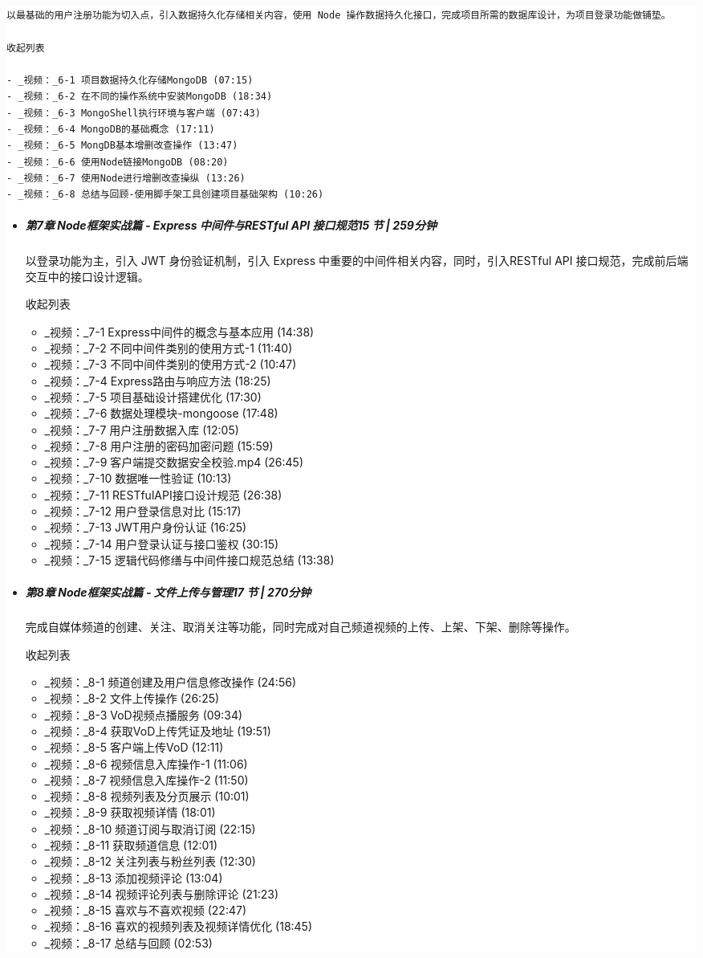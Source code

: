     以最基础的用户注册功能为切入点，引入数据持久化存储相关内容，使用 Node 操作数据持久化接口，完成项目所需的数据库设计，为项目登录功能做铺垫。
    
    收起列表
    
    - _视频：_6-1 项目数据持久化存储MongoDB (07:15)
    - _视频：_6-2 在不同的操作系统中安装MongoDB (18:34)
    - _视频：_6-3 MongoShell执行环境与客户端 (07:43)
    - _视频：_6-4 MongoDB的基础概念 (17:11)
    - _视频：_6-5 MongDB基本增删改查操作 (13:47)
    - _视频：_6-6 使用Node链接MongoDB (08:20)
    - _视频：_6-7 使用Node进行增删改查操纵 (13:26)
    - _视频：_6-8 总结与回顾-使用脚手架工具创建项目基础架构 (10:26)
    
- ##### 第7章 Node框架实战篇 - Express 中间件与RESTful API 接口规范15 节 | 259分钟
    
    以登录功能为主，引入 JWT 身份验证机制，引入 Express 中重要的中间件相关内容，同时，引入RESTful API 接口规范，完成前后端交互中的接口设计逻辑。
    
    收起列表
    
    - _视频：_7-1 Express中间件的概念与基本应用 (14:38)
    - _视频：_7-2 不同中间件类别的使用方式-1 (11:40)
    - _视频：_7-3 不同中间件类别的使用方式-2 (10:47)
    - _视频：_7-4 Express路由与响应方法 (18:25)
    - _视频：_7-5 项目基础设计搭建优化 (17:30)
    - _视频：_7-6 数据处理模块-mongoose (17:48)
    - _视频：_7-7 用户注册数据入库 (12:05)
    - _视频：_7-8 用户注册的密码加密问题 (15:59)
    - _视频：_7-9 客户端提交数据安全校验.mp4 (26:45)
    - _视频：_7-10 数据唯一性验证 (10:13)
    - _视频：_7-11 RESTfulAPI接口设计规范 (26:38)
    - _视频：_7-12 用户登录信息对比 (15:17)
    - _视频：_7-13 JWT用户身份认证 (16:25)
    - _视频：_7-14 用户登录认证与接口鉴权 (30:15)
    - _视频：_7-15 逻辑代码修缮与中间件接口规范总结 (13:38)
    
- ##### 第8章 Node框架实战篇 - 文件上传与管理17 节 | 270分钟
    
    完成自媒体频道的创建、关注、取消关注等功能，同时完成对自己频道视频的上传、上架、下架、删除等操作。
    
    收起列表
    
    - _视频：_8-1 频道创建及用户信息修改操作 (24:56)
    - _视频：_8-2 文件上传操作 (26:25)
    - _视频：_8-3 VoD视频点播服务 (09:34)
    - _视频：_8-4 获取VoD上传凭证及地址 (19:51)
    - _视频：_8-5 客户端上传VoD (12:11)
    - _视频：_8-6 视频信息入库操作-1 (11:06)
    - _视频：_8-7 视频信息入库操作-2 (11:50)
    - _视频：_8-8 视频列表及分页展示 (10:01)
    - _视频：_8-9 获取视频详情 (18:01)
    - _视频：_8-10 频道订阅与取消订阅 (22:15)
    - _视频：_8-11 获取频道信息 (12:01)
    - _视频：_8-12 关注列表与粉丝列表 (12:30)
    - _视频：_8-13 添加视频评论 (13:04)
    - _视频：_8-14 视频评论列表与删除评论 (21:23)
    - _视频：_8-15 喜欢与不喜欢视频 (22:47)
    - _视频：_8-16 喜欢的视频列表及视频详情优化 (18:45)
    - _视频：_8-17 总结与回顾 (02:53)
    